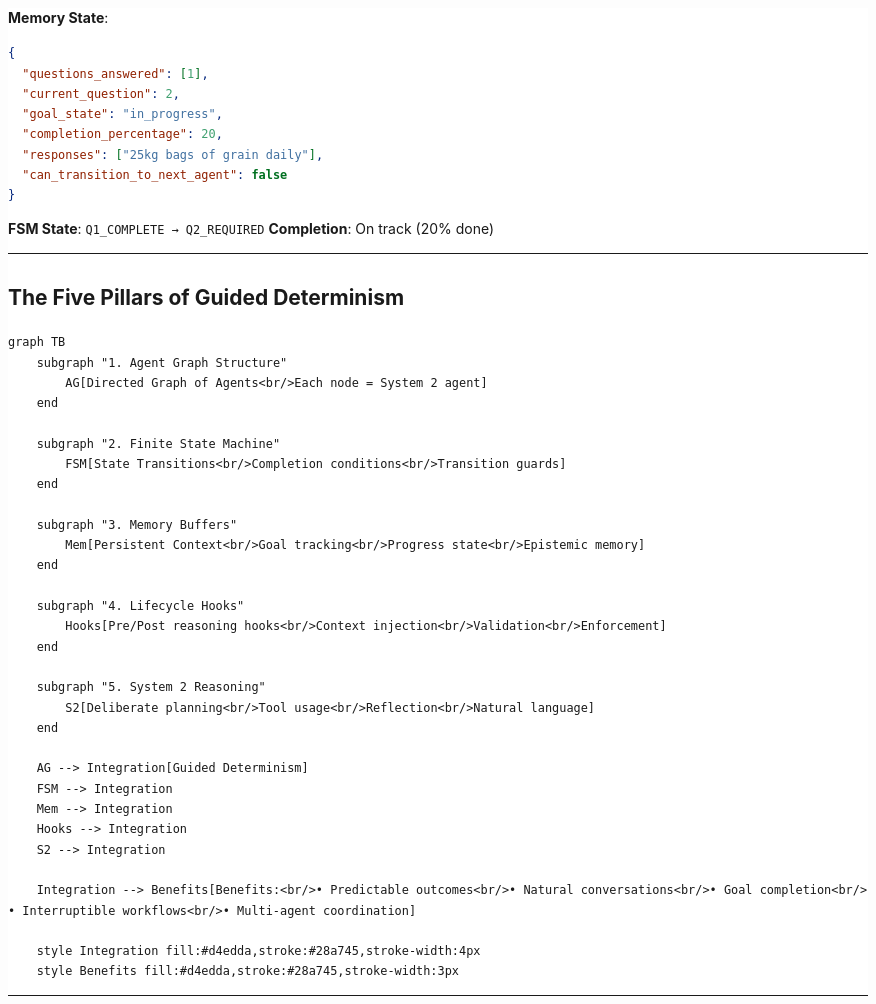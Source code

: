 **Memory State**: 
```json
{
  "questions_answered": [1],
  "current_question": 2,
  "goal_state": "in_progress",
  "completion_percentage": 20,
  "responses": ["25kg bags of grain daily"],
  "can_transition_to_next_agent": false
}
```

**FSM State**: `Q1_COMPLETE → Q2_REQUIRED`
**Completion**: On track (20% done)

---

## The Five Pillars of Guided Determinism

```mermaid
graph TB
    subgraph "1. Agent Graph Structure"
        AG[Directed Graph of Agents<br/>Each node = System 2 agent]
    end
    
    subgraph "2. Finite State Machine"
        FSM[State Transitions<br/>Completion conditions<br/>Transition guards]
    end
    
    subgraph "3. Memory Buffers"
        Mem[Persistent Context<br/>Goal tracking<br/>Progress state<br/>Epistemic memory]
    end
    
    subgraph "4. Lifecycle Hooks"
        Hooks[Pre/Post reasoning hooks<br/>Context injection<br/>Validation<br/>Enforcement]
    end
    
    subgraph "5. System 2 Reasoning"
        S2[Deliberate planning<br/>Tool usage<br/>Reflection<br/>Natural language]
    end
    
    AG --> Integration[Guided Determinism]
    FSM --> Integration
    Mem --> Integration
    Hooks --> Integration
    S2 --> Integration
    
    Integration --> Benefits[Benefits:<br/>• Predictable outcomes<br/>• Natural conversations<br/>• Goal completion<br/>• Interruptible workflows<br/>• Multi-agent coordination]
    
    style Integration fill:#d4edda,stroke:#28a745,stroke-width:4px
    style Benefits fill:#d4edda,stroke:#28a745,stroke-width:3px
```

---
